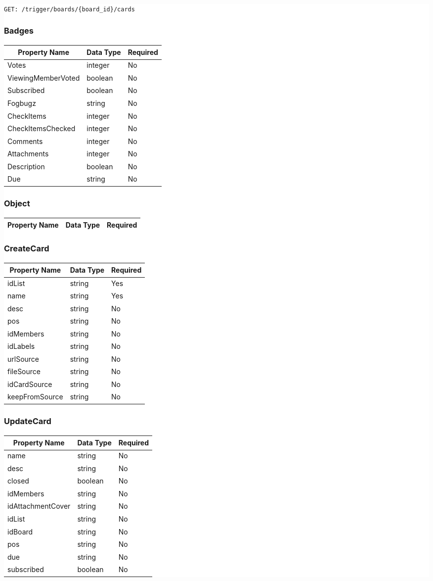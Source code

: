 ```GET: /trigger/boards/{board_id}/cards``` 


### Badges


| Property Name | Data Type | Required |
|---|---|---|
|Votes|integer|No |
|ViewingMemberVoted|boolean|No |
|Subscribed|boolean|No |
|Fogbugz|string|No |
|CheckItems|integer|No |
|CheckItemsChecked|integer|No |
|Comments|integer|No |
|Attachments|integer|No |
|Description|boolean|No |
|Due|string|No |



### Object


| Property Name | Data Type | Required |
|---|---|---|



### CreateCard


| Property Name | Data Type | Required |
|---|---|---|
|idList|string|Yes |
|name|string|Yes |
|desc|string|No |
|pos|string|No |
|idMembers|string|No |
|idLabels|string|No |
|urlSource|string|No |
|fileSource|string|No |
|idCardSource|string|No |
|keepFromSource|string|No |



### UpdateCard


| Property Name | Data Type | Required |
|---|---|---|
|name|string|No |
|desc|string|No |
|closed|boolean|No |
|idMembers|string|No |
|idAttachmentCover|string|No |
|idList|string|No |
|idBoard|string|No |
|pos|string|No |
|due|string|No |
|subscribed|boolean|No |


```